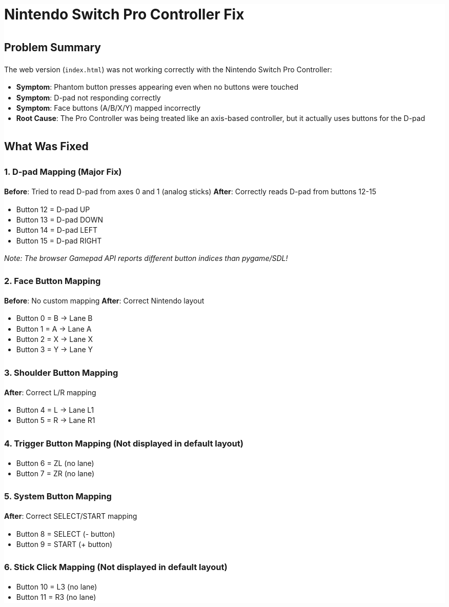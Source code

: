 # Nintendo Switch Pro Controller Fix

## Problem Summary

The web version (`index.html`) was not working correctly with the Nintendo Switch Pro Controller:
- **Symptom**: Phantom button presses appearing even when no buttons were touched
- **Symptom**: D-pad not responding correctly
- **Symptom**: Face buttons (A/B/X/Y) mapped incorrectly
- **Root Cause**: The Pro Controller was being treated like an axis-based controller, but it actually uses buttons for the D-pad

## What Was Fixed

### 1. D-pad Mapping (Major Fix)
**Before**: Tried to read D-pad from axes 0 and 1 (analog sticks)
**After**: Correctly reads D-pad from buttons 12-15
- Button 12 = D-pad UP
- Button 13 = D-pad DOWN
- Button 14 = D-pad LEFT
- Button 15 = D-pad RIGHT

*Note: The browser Gamepad API reports different button indices than pygame/SDL!*

### 2. Face Button Mapping
**Before**: No custom mapping
**After**: Correct Nintendo layout
- Button 0 = B → Lane B
- Button 1 = A → Lane A
- Button 2 = X → Lane X
- Button 3 = Y → Lane Y

### 3. Shoulder Button Mapping
**After**: Correct L/R mapping
- Button 4 = L → Lane L1
- Button 5 = R → Lane R1

### 4. Trigger Button Mapping (Not displayed in default layout)
- Button 6 = ZL (no lane)
- Button 7 = ZR (no lane)

### 5. System Button Mapping
**After**: Correct SELECT/START mapping
- Button 8 = SELECT (- button)
- Button 9 = START (+ button)

### 6. Stick Click Mapping (Not displayed in default layout)
- Button 10 = L3 (no lane)
- Button 11 = R3 (no lane)
